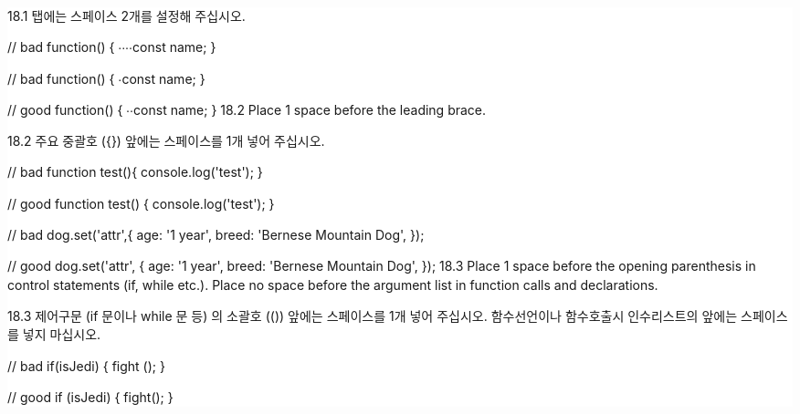18.1 탭에는 스페이스 2개를 설정해 주십시오.

// bad
function() {
∙∙∙∙const name;
}

// bad
function() {
∙const name;
}

// good
function() {
∙∙const name;
}
18.2 Place 1 space before the leading brace.

18.2 주요 중괄호 ({}) 앞에는 스페이스를 1개 넣어 주십시오.

// bad
function test(){
  console.log('test');
}

// good
function test() {
  console.log('test');
}

// bad
dog.set('attr',{
  age: '1 year',
  breed: 'Bernese Mountain Dog',
});

// good
dog.set('attr', {
  age: '1 year',
  breed: 'Bernese Mountain Dog',
});
18.3 Place 1 space before the opening parenthesis in control statements (if, while etc.). Place no space before the argument list in function calls and declarations.

18.3 제어구문 (if 문이나 while 문 등) 의 소괄호 (()) 앞에는 스페이스를 1개 넣어 주십시오. 함수선언이나 함수호출시 인수리스트의 앞에는 스페이스를 넣지 마십시오.

// bad
if(isJedi) {
  fight ();
}

// good
if (isJedi) {
  fight();
}
